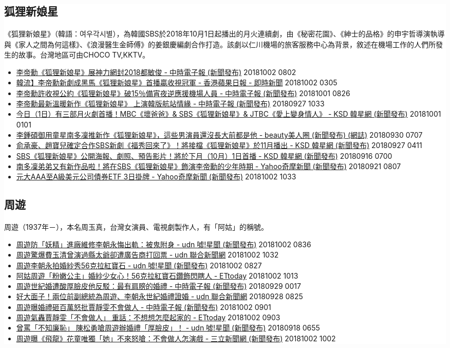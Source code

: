 ## 狐狸新娘星

《狐狸新娘星》（韓語：여우각시별），為韓國SBS於2018年10月1日起播出的月火連續劇，由《秘密花園》、《紳士的品格》的申宇哲導演執導與《家人之間為何這樣》、《浪漫醫生金師傅》的姜銀慶編劇合作打造。該劇以仁川機場的旅客服務中心為背景，敘述在機場工作的人們所發生的故事。台灣地區可由CHOCO TV,KKTV。
- [李帝勳《狐狸新娘星》展神力網封2018都敏俊 - 中時電子報 (新聞發布)](https://www.chinatimes.com/realtimenews/20181002003924-260404 "李帝勳《狐狸新娘星》展神力網封2018都敏俊 - 中時電子報 (新聞發布)") 20181002 0802
- [韓流】李帝勳新劇成黑馬《狐狸新娘星》首播贏收視冠軍 - 香港蘋果日報 - 即時新聞](https://hk.entertainment.appledaily.com/entertainment/realtime/article/20181002/58746393 "韓流】李帝勳新劇成黑馬《狐狸新娘星》首播贏收視冠軍 - 香港蘋果日報 - 即時新聞") 20181002 0305
- [李帝勳許收視公約《狐狸新娘星》破15％備宵夜逆應援機場人員 - 中時電子報 (新聞發布)](http://www.chinatimes.com/realtimenews/20181001002715-260404 "李帝勳許收視公約《狐狸新娘星》破15％備宵夜逆應援機場人員 - 中時電子報 (新聞發布)") 20181001 0826
- [李帝勳最新溫暖新作《狐狸新娘星》 上演韓版航站情緣 - 中時電子報 (新聞發布)](https://www.chinatimes.com/realtimenews/20180927003805-260404 "李帝勳最新溫暖新作《狐狸新娘星》 上演韓版航站情緣 - 中時電子報 (新聞發布)") 20180927 1033
- [今日（1日）有三部月火劇首播！MBC《壞爸爸》& SBS《狐狸新娘星》& JTBC《愛上變身情人》 - KSD 韓星網 (新聞發布)](https://www.koreastardaily.com/tc/news/109809 "今日（1日）有三部月火劇首播！MBC《壞爸爸》& SBS《狐狸新娘星》& JTBC《愛上變身情人》 - KSD 韓星網 (新聞發布)") 20181001 0101
- [李鍾碩御用童星南多凜推新作《狐狸新娘星》，這些男演員還沒長大前都是他 - beauty美人圈 (新聞發布) (網誌)](https://www.beauty321.com/post/19712 "李鍾碩御用童星南多凜推新作《狐狸新娘星》，這些男演員還沒長大前都是他 - beauty美人圈 (新聞發布) (網誌)") 20180930 0707
- [俞承豪、趙寶兒確定合作SBS新劇《福秀回來了》！將接檔《狐狸新娘星》於11月播出 - KSD 韓星網 (新聞發布)](https://www.koreastardaily.com/tc/news/109707 "俞承豪、趙寶兒確定合作SBS新劇《福秀回來了》！將接檔《狐狸新娘星》於11月播出 - KSD 韓星網 (新聞發布)") 20180927 0411
- [SBS《狐狸新娘星》公開海報、劇照、預告影片！將於下月（10月）1日首播 - KSD 韓星網 (新聞發布)](https://www.koreastardaily.com/tc/news/109368 "SBS《狐狸新娘星》公開海報、劇照、預告影片！將於下月（10月）1日首播 - KSD 韓星網 (新聞發布)") 20180916 0700
- [南多凜弟弟又有新作品啦！將在SBS《狐狸新娘星》飾演李帝勳的少年時期 - Yahoo奇摩新聞 (新聞發布)](https://tw.news.yahoo.com/%E5%8D%97%E5%A4%9A%E5%87%9C%E5%BC%9F%E5%BC%9F%E5%8F%88%E6%9C%89%E6%96%B0%E4%BD%9C%E5%93%81%E5%95%A6-%E5%B0%87%E5%9C%A8sbs-%E7%8B%90%E7%8B%B8%E6%96%B0%E5%A8%98%E6%98%9F-%E9%A3%BE%E6%BC%94%E6%9D%8E%E5%B8%9D%E5%8B%B3%E7%9A%84%E5%B0%91%E5%B9%B4%E6%99%82%E6%9C%9F-065500900.html "南多凜弟弟又有新作品啦！將在SBS《狐狸新娘星》飾演李帝勳的少年時期 - Yahoo奇摩新聞 (新聞發布)") 20180921 0807
- [元大AAA至A級美元公司債券ETF 3日掛牌 - Yahoo奇摩新聞 (新聞發布)](https://tw.news.yahoo.com/%E5%85%83%E5%A4%A7aaa%E8%87%B3a%E7%B4%9A%E7%BE%8E%E5%85%83%E5%85%AC%E5%8F%B8%E5%82%B5%E5%88%B8etf-3%E6%97%A5%E6%8E%9B%E7%89%8C-103342056.html "元大AAA至A級美元公司債券ETF 3日掛牌 - Yahoo奇摩新聞 (新聞發布)") 20181002 1033

## 周遊

周遊（1937年－），本名周玉真，台灣女演員、電視劇製作人，有「阿姑」的稱號。
- [周遊防「妖精」進廠維修李朝永悔出軌：被鬼附身 - udn 噓!星聞 (新聞發布)](https://stars.udn.com/star/story/10091/3399246 "周遊防「妖精」進廠維修李朝永悔出軌：被鬼附身 - udn 噓!星聞 (新聞發布)") 20181002 0836
- [周遊驚爆費玉清曾演過縣太爺卻遭廣告商打回票 - udn 聯合新聞網](https://stars.udn.com/star/story/10092/3399528 "周遊驚爆費玉清曾演過縣太爺卻遭廣告商打回票 - udn 聯合新聞網") 20181002 1032
- [周遊李朝永拍婚紗秀56克拉紅寶石 - udn 噓!星聞 (新聞發布)](https://stars.udn.com/star/story/10091/3399231 "周遊李朝永拍婚紗秀56克拉紅寶石 - udn 噓!星聞 (新聞發布)") 20181002 0827
- [阿姑周遊「粉嫩公主」婚紗少女心！56克拉紅寶石鑽飾閃瞎人 - ETtoday](https://star.ettoday.net/news/1271572 "阿姑周遊「粉嫩公主」婚紗少女心！56克拉紅寶石鑽飾閃瞎人 - ETtoday") 20181002 1013
- [周遊世紀婚遭酸厚臉皮他反駁：最有肩膀的婚禮 - 中時電子報 (新聞發布)](https://www.chinatimes.com/realtimenews/20180929001006-260404 "周遊世紀婚遭酸厚臉皮他反駁：最有肩膀的婚禮 - 中時電子報 (新聞發布)") 20180929 0017
- [好大面子！兩位前副總統為周遊、李朝永世紀婚禮證婚 - udn 聯合新聞網](https://stars.udn.com/star/story/10091/3392613 "好大面子！兩位前副總統為周遊、李朝永世紀婚禮證婚 - udn 聯合新聞網") 20180928 0825
- [周遊曝婚禮砸百萬怒批賈靜雯不會做人 - 中時電子報 (新聞發布)](http://www.chinatimes.com/realtimenews/20181002004238-260404 "周遊曝婚禮砸百萬怒批賈靜雯不會做人 - 中時電子報 (新聞發布)") 20181002 0901
- [周遊氣轟賈靜雯「不會做人」 重話：不想想怎麼起家的 - ETtoday](https://www.ettoday.net/news/20181002/1271635.htm "周遊氣轟賈靜雯「不會做人」 重話：不想想怎麼起家的 - ETtoday") 20181002 0903
- [曾罵「不知廉恥」 陳松勇嗆周遊辦婚禮「厚臉皮」！ - udn 噓!星聞 (新聞發布)](https://stars.udn.com/star/story/10091/3374070 "曾罵「不知廉恥」 陳松勇嗆周遊辦婚禮「厚臉皮」！ - udn 噓!星聞 (新聞發布)") 20180918 0655
- [周遊曝《飛龍》花童唯獨「她」不來怒嗆：不會做人怎演戲 - 三立新聞網 (新聞發布)](https://www.setn.com/News.aspx?NewsID=437128 "周遊曝《飛龍》花童唯獨「她」不來怒嗆：不會做人怎演戲 - 三立新聞網 (新聞發布)") 20181002 1002

